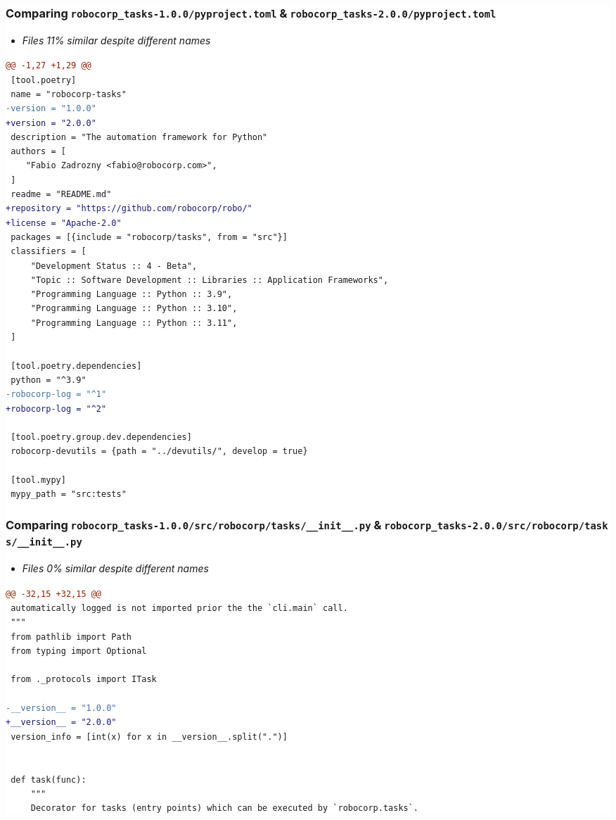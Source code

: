  ```
```

### Comparing `robocorp_tasks-1.0.0/pyproject.toml` & `robocorp_tasks-2.0.0/pyproject.toml`

 * *Files 11% similar despite different names*

```diff
@@ -1,27 +1,29 @@
 [tool.poetry]
 name = "robocorp-tasks"
-version = "1.0.0"
+version = "2.0.0"
 description = "The automation framework for Python"
 authors = [
 	"Fabio Zadrozny <fabio@robocorp.com>",
 ]
 readme = "README.md"
+repository = "https://github.com/robocorp/robo/"
+license = "Apache-2.0"
 packages = [{include = "robocorp/tasks", from = "src"}]
 classifiers = [
     "Development Status :: 4 - Beta",
     "Topic :: Software Development :: Libraries :: Application Frameworks",
     "Programming Language :: Python :: 3.9",
     "Programming Language :: Python :: 3.10",
     "Programming Language :: Python :: 3.11",
 ]
 
 [tool.poetry.dependencies]
 python = "^3.9"
-robocorp-log = "^1"
+robocorp-log = "^2"
 
 [tool.poetry.group.dev.dependencies]
 robocorp-devutils = {path = "../devutils/", develop = true}
 
 [tool.mypy]
 mypy_path = "src:tests"
```

### Comparing `robocorp_tasks-1.0.0/src/robocorp/tasks/__init__.py` & `robocorp_tasks-2.0.0/src/robocorp/tasks/__init__.py`

 * *Files 0% similar despite different names*

```diff
@@ -32,15 +32,15 @@
 automatically logged is not imported prior the the `cli.main` call.
 """
 from pathlib import Path
 from typing import Optional
 
 from ._protocols import ITask
 
-__version__ = "1.0.0"
+__version__ = "2.0.0"
 version_info = [int(x) for x in __version__.split(".")]
 
 
 def task(func):
     """
     Decorator for tasks (entry points) which can be executed by `robocorp.tasks`.
```